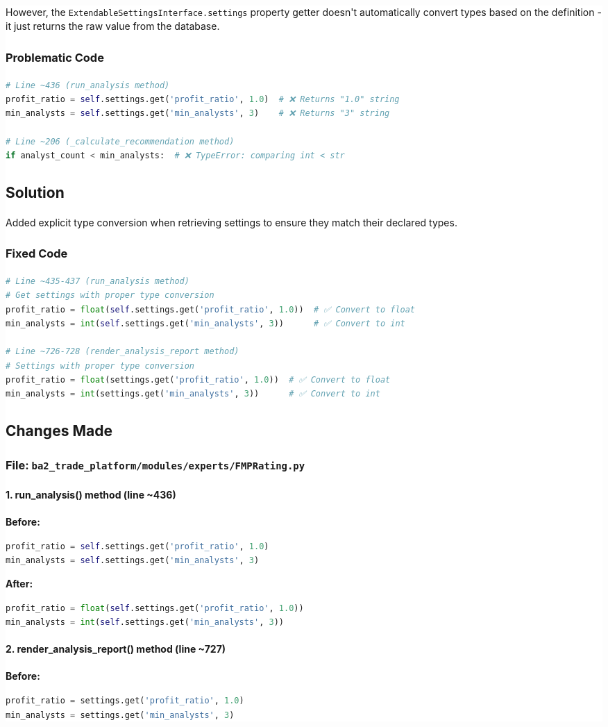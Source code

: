 However, the `ExtendableSettingsInterface.settings` property getter doesn't automatically convert types based on the definition - it just returns the raw value from the database.

### Problematic Code

```python
# Line ~436 (run_analysis method)
profit_ratio = self.settings.get('profit_ratio', 1.0)  # ❌ Returns "1.0" string
min_analysts = self.settings.get('min_analysts', 3)    # ❌ Returns "3" string

# Line ~206 (_calculate_recommendation method)
if analyst_count < min_analysts:  # ❌ TypeError: comparing int < str
```

## Solution

Added explicit type conversion when retrieving settings to ensure they match their declared types.

### Fixed Code

```python
# Line ~435-437 (run_analysis method)
# Get settings with proper type conversion
profit_ratio = float(self.settings.get('profit_ratio', 1.0))  # ✅ Convert to float
min_analysts = int(self.settings.get('min_analysts', 3))      # ✅ Convert to int

# Line ~726-728 (render_analysis_report method)
# Settings with proper type conversion
profit_ratio = float(settings.get('profit_ratio', 1.0))  # ✅ Convert to float
min_analysts = int(settings.get('min_analysts', 3))      # ✅ Convert to int
```

## Changes Made

### File: `ba2_trade_platform/modules/experts/FMPRating.py`

#### 1. run_analysis() method (line ~436)
**Before:**
```python
profit_ratio = self.settings.get('profit_ratio', 1.0)
min_analysts = self.settings.get('min_analysts', 3)
```

**After:**
```python
profit_ratio = float(self.settings.get('profit_ratio', 1.0))
min_analysts = int(self.settings.get('min_analysts', 3))
```

#### 2. render_analysis_report() method (line ~727)
**Before:**
```python
profit_ratio = settings.get('profit_ratio', 1.0)
min_analysts = settings.get('min_analysts', 3)
```
